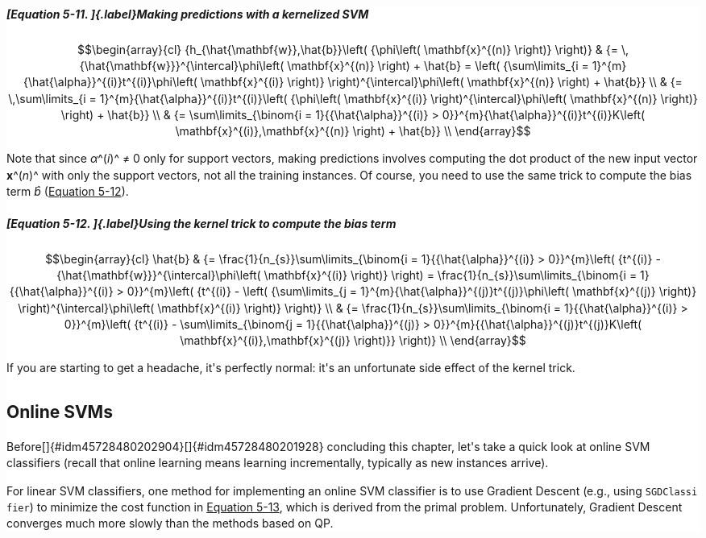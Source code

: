 
##### [Equation 5-11. ]{.label}Making predictions with a kernelized SVM

$$\begin{array}{cl}
{h_{\hat{\mathbf{w}},\hat{b}}\left( {\phi\left( \mathbf{x}^{(n)} \right)} \right)} & {= \,{\hat{\mathbf{w}}}^{\intercal}\phi\left( \mathbf{x}^{(n)} \right) + \hat{b} = \left( {\sum\limits_{i = 1}^{m}{\hat{\alpha}}^{(i)}t^{(i)}\phi\left( \mathbf{x}^{(i)} \right)} \right)^{\intercal}\phi\left( \mathbf{x}^{(n)} \right) + \hat{b}} \\
 & {= \,\sum\limits_{i = 1}^{m}{\hat{\alpha}}^{(i)}t^{(i)}\left( {\phi\left( \mathbf{x}^{(i)} \right)^{\intercal}\phi\left( \mathbf{x}^{(n)} \right)} \right) + \hat{b}} \\
 & {= \sum\limits_{\binom{i = 1}{{\hat{\alpha}}^{(i)} > 0}}^{m}{\hat{\alpha}}^{(i)}t^{(i)}K\left( \mathbf{x}^{(i)},\mathbf{x}^{(n)} \right) + \hat{b}} \\
\end{array}$$


Note that since *α*^(*i*)^ ≠ 0 only for support vectors, making
predictions involves computing the dot product of the new input vector
**x**^(*n*)^ with only the support vectors, not all the training
instances. Of course, you need to use the same trick to compute the bias
term $\hat{b}$ ([Equation
5-12](https://learning.oreilly.com/library/view/hands-on-machine-learning/9781492032632/ch05.html#bias_term_using_the_kernel_trick)).


##### [Equation 5-12. ]{.label}Using the kernel trick to compute the bias term

$$\begin{array}{cl}
\hat{b} & {= \frac{1}{n_{s}}\sum\limits_{\binom{i = 1}{{\hat{\alpha}}^{(i)} > 0}}^{m}\left( {t^{(i)} - {\hat{\mathbf{w}}}^{\intercal}\phi\left( \mathbf{x}^{(i)} \right)} \right) = \frac{1}{n_{s}}\sum\limits_{\binom{i = 1}{{\hat{\alpha}}^{(i)} > 0}}^{m}\left( {t^{(i)} - \left( {\sum\limits_{j = 1}^{m}{\hat{\alpha}}^{(j)}t^{(j)}\phi\left( \mathbf{x}^{(j)} \right)} \right)^{\intercal}\phi\left( \mathbf{x}^{(i)} \right)} \right)} \\
 & {= \frac{1}{n_{s}}\sum\limits_{\binom{i = 1}{{\hat{\alpha}}^{(i)} > 0}}^{m}\left( {t^{(i)} - \sum\limits_{\binom{j = 1}{{\hat{\alpha}}^{(j)} > 0}}^{m}{{\hat{\alpha}}^{(j)}t^{(j)}K\left( \mathbf{x}^{(i)},\mathbf{x}^{(j)} \right)}} \right)} \\
\end{array}$$


If you are starting to get a headache, it's perfectly normal: it's an
unfortunate side effect of the kernel trick.




Online SVMs
-----------

Before[]{#idm45728480202904}[]{#idm45728480201928} concluding this
chapter, let's take a quick look at online SVM classifiers (recall that
online learning means learning incrementally, typically as new instances
arrive).

For linear SVM classifiers, one method for implementing an online SVM
classifier is to use Gradient Descent (e.g., using `SGDClassifier`) to
minimize the cost function in [Equation
5-13](https://learning.oreilly.com/library/view/hands-on-machine-learning/9781492032632/ch05.html#linear_svm_classifier_cost_function),
which is derived from the primal problem. Unfortunately, Gradient
Descent converges much more slowly than the methods based on QP.
